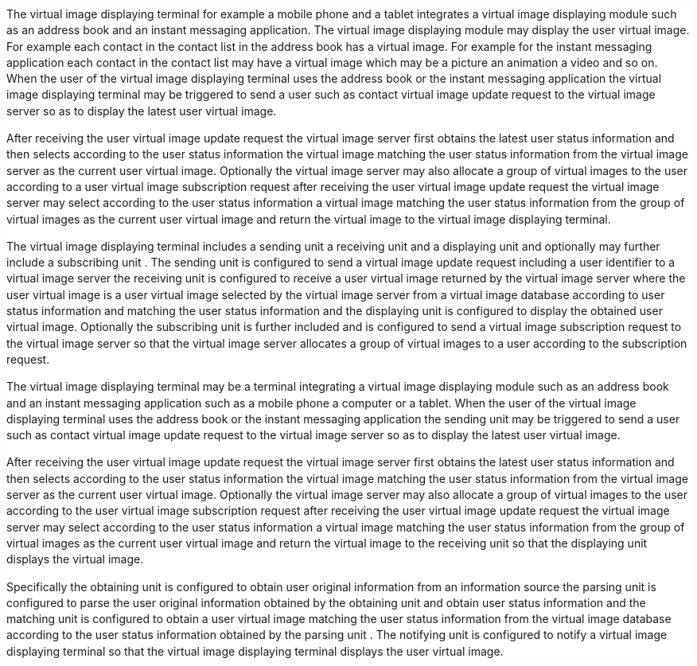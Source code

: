 The virtual image displaying terminal for example a mobile phone and a tablet integrates a virtual image displaying module such as an address book and an instant messaging application. The virtual image displaying module may display the user virtual image. For example each contact in the contact list in the address book has a virtual image. For example for the instant messaging application each contact in the contact list may have a virtual image which may be a picture an animation a video and so on. When the user of the virtual image displaying terminal uses the address book or the instant messaging application the virtual image displaying terminal may be triggered to send a user such as contact virtual image update request to the virtual image server so as to display the latest user virtual image.

After receiving the user virtual image update request the virtual image server first obtains the latest user status information and then selects according to the user status information the virtual image matching the user status information from the virtual image server as the current user virtual image. Optionally the virtual image server may also allocate a group of virtual images to the user according to a user virtual image subscription request after receiving the user virtual image update request the virtual image server may select according to the user status information a virtual image matching the user status information from the group of virtual images as the current user virtual image and return the virtual image to the virtual image displaying terminal.

The virtual image displaying terminal includes a sending unit a receiving unit and a displaying unit and optionally may further include a subscribing unit . The sending unit is configured to send a virtual image update request including a user identifier to a virtual image server the receiving unit is configured to receive a user virtual image returned by the virtual image server where the user virtual image is a user virtual image selected by the virtual image server from a virtual image database according to user status information and matching the user status information and the displaying unit is configured to display the obtained user virtual image. Optionally the subscribing unit is further included and is configured to send a virtual image subscription request to the virtual image server so that the virtual image server allocates a group of virtual images to a user according to the subscription request.

The virtual image displaying terminal may be a terminal integrating a virtual image displaying module such as an address book and an instant messaging application such as a mobile phone a computer or a tablet. When the user of the virtual image displaying terminal uses the address book or the instant messaging application the sending unit may be triggered to send a user such as contact virtual image update request to the virtual image server so as to display the latest user virtual image.

After receiving the user virtual image update request the virtual image server first obtains the latest user status information and then selects according to the user status information the virtual image matching the user status information from the virtual image server as the current user virtual image. Optionally the virtual image server may also allocate a group of virtual images to the user according to the user virtual image subscription request after receiving the user virtual image update request the virtual image server may select according to the user status information a virtual image matching the user status information from the group of virtual images as the current user virtual image and return the virtual image to the receiving unit so that the displaying unit displays the virtual image.

Specifically the obtaining unit is configured to obtain user original information from an information source the parsing unit is configured to parse the user original information obtained by the obtaining unit and obtain user status information and the matching unit is configured to obtain a user virtual image matching the user status information from the virtual image database according to the user status information obtained by the parsing unit . The notifying unit is configured to notify a virtual image displaying terminal so that the virtual image displaying terminal displays the user virtual image.
